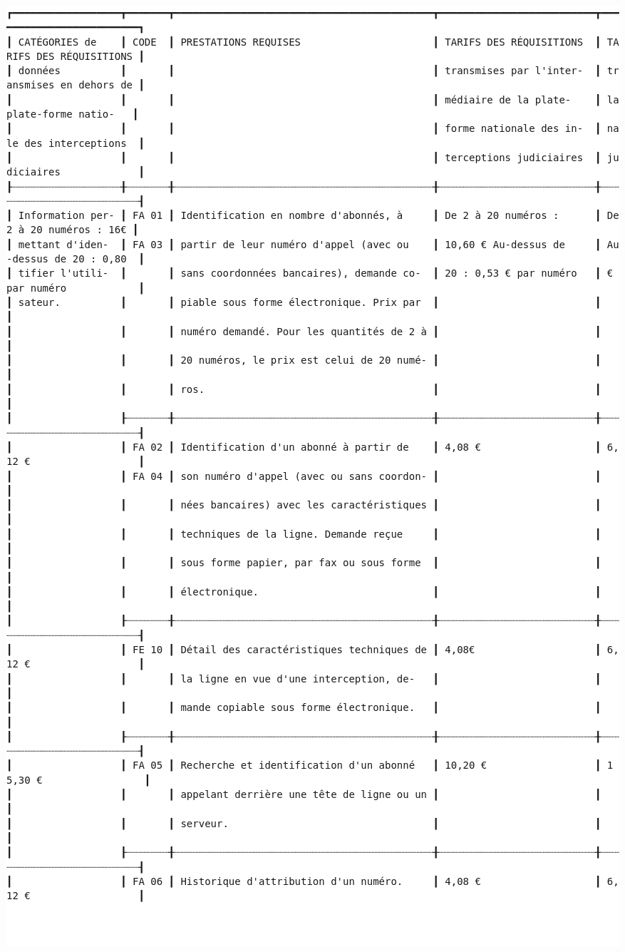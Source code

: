 <pre>
┏━━━━━━━━━━━━━━━━━━┳━━━━━━━┳━━━━━━━━━━━━━━━━━━━━━━━━━━━━━━━━━━━━━━━━━━━┳━━━━━━━━━━━━━━━━━━━━━━━━━━┳━━━━━━━━━━━━━━━━━━━━━━━━━┓
┃ CATÉGORIES de    ┃ CODE  ┃ PRESTATIONS REQUISES                      ┃ TARIFS DES RÉQUISITIONS  ┃ TARIFS DES RÉQUISITIONS ┃
┃ données          ┃       ┃                                           ┃ transmises par l'inter-  ┃ transmises en dehors de ┃
┃                  ┃       ┃                                           ┃ médiaire de la plate-    ┃ la plate-forme natio-   ┃
┃                  ┃       ┃                                           ┃ forme nationale des in-  ┃ nale des interceptions  ┃
┃                  ┃       ┃                                           ┃ terceptions judiciaires  ┃ judiciaires             ┃
┠┈┈┈┈┈┈┈┈┈┈┈┈┈┈┈┈┈┈╂┈┈┈┈┈┈┈╂┈┈┈┈┈┈┈┈┈┈┈┈┈┈┈┈┈┈┈┈┈┈┈┈┈┈┈┈┈┈┈┈┈┈┈┈┈┈┈┈┈┈┈╂┈┈┈┈┈┈┈┈┈┈┈┈┈┈┈┈┈┈┈┈┈┈┈┈┈┈╂┈┈┈┈┈┈┈┈┈┈┈┈┈┈┈┈┈┈┈┈┈┈┈┈┈┨
┃ Information per- ┃ FA 01 ┃ Identification en nombre d'abonnés, à     ┃ De 2 à 20 numéros :      ┃ De 2 à 20 numéros : 16€ ┃
┃ mettant d'iden-  ┃ FA 03 ┃ partir de leur numéro d'appel (avec ou    ┃ 10,60 € Au-dessus de     ┃ Au-dessus de 20 : 0,80  ┃
┃ tifier l'utili-  ┃       ┃ sans coordonnées bancaires), demande co-  ┃ 20 : 0,53 € par numéro   ┃ € par numéro            ┃
┃ sateur.          ┃       ┃ piable sous forme électronique. Prix par  ┃                          ┃                         ┃
┃                  ┃       ┃ numéro demandé. Pour les quantités de 2 à ┃                          ┃                         ┃
┃                  ┃       ┃ 20 numéros, le prix est celui de 20 numé- ┃                          ┃                         ┃
┃                  ┃       ┃ ros.                                      ┃                          ┃                         ┃
┃                  ┠┈┈┈┈┈┈┈╂┈┈┈┈┈┈┈┈┈┈┈┈┈┈┈┈┈┈┈┈┈┈┈┈┈┈┈┈┈┈┈┈┈┈┈┈┈┈┈┈┈┈┈╂┈┈┈┈┈┈┈┈┈┈┈┈┈┈┈┈┈┈┈┈┈┈┈┈┈┈╂┈┈┈┈┈┈┈┈┈┈┈┈┈┈┈┈┈┈┈┈┈┈┈┈┈┨
┃                  ┃ FA 02 ┃ Identification d'un abonné à partir de    ┃ 4,08 €                   ┃ 6,12 €                  ┃
┃                  ┃ FA 04 ┃ son numéro d'appel (avec ou sans coordon- ┃                          ┃                         ┃
┃                  ┃       ┃ nées bancaires) avec les caractéristiques ┃                          ┃                         ┃
┃                  ┃       ┃ techniques de la ligne. Demande reçue     ┃                          ┃                         ┃
┃                  ┃       ┃ sous forme papier, par fax ou sous forme  ┃                          ┃                         ┃
┃                  ┃       ┃ électronique.                             ┃                          ┃                         ┃
┃                  ┠┈┈┈┈┈┈┈╂┈┈┈┈┈┈┈┈┈┈┈┈┈┈┈┈┈┈┈┈┈┈┈┈┈┈┈┈┈┈┈┈┈┈┈┈┈┈┈┈┈┈┈╂┈┈┈┈┈┈┈┈┈┈┈┈┈┈┈┈┈┈┈┈┈┈┈┈┈┈╂┈┈┈┈┈┈┈┈┈┈┈┈┈┈┈┈┈┈┈┈┈┈┈┈┈┨
┃                  ┃ FE 10 ┃ Détail des caractéristiques techniques de ┃ 4,08€                    ┃ 6,12 €                  ┃
┃                  ┃       ┃ la ligne en vue d'une interception, de-   ┃                          ┃                         ┃
┃                  ┃       ┃ mande copiable sous forme électronique.   ┃                          ┃                         ┃
┃                  ┠┈┈┈┈┈┈┈╂┈┈┈┈┈┈┈┈┈┈┈┈┈┈┈┈┈┈┈┈┈┈┈┈┈┈┈┈┈┈┈┈┈┈┈┈┈┈┈┈┈┈┈╂┈┈┈┈┈┈┈┈┈┈┈┈┈┈┈┈┈┈┈┈┈┈┈┈┈┈╂┈┈┈┈┈┈┈┈┈┈┈┈┈┈┈┈┈┈┈┈┈┈┈┈┈┨
┃                  ┃ FA 05 ┃ Recherche et identification d'un abonné   ┃ 10,20 €                  ┃ 15,30 €                 ┃
┃                  ┃       ┃ appelant derrière une tête de ligne ou un ┃                          ┃                         ┃
┃                  ┃       ┃ serveur.                                  ┃                          ┃                         ┃
┃                  ┠┈┈┈┈┈┈┈╂┈┈┈┈┈┈┈┈┈┈┈┈┈┈┈┈┈┈┈┈┈┈┈┈┈┈┈┈┈┈┈┈┈┈┈┈┈┈┈┈┈┈┈╂┈┈┈┈┈┈┈┈┈┈┈┈┈┈┈┈┈┈┈┈┈┈┈┈┈┈╂┈┈┈┈┈┈┈┈┈┈┈┈┈┈┈┈┈┈┈┈┈┈┈┈┈┨
┃                  ┃ FA 06 ┃ Historique d'attribution d'un numéro.     ┃ 4,08 €                   ┃ 6,12 €                  ┃